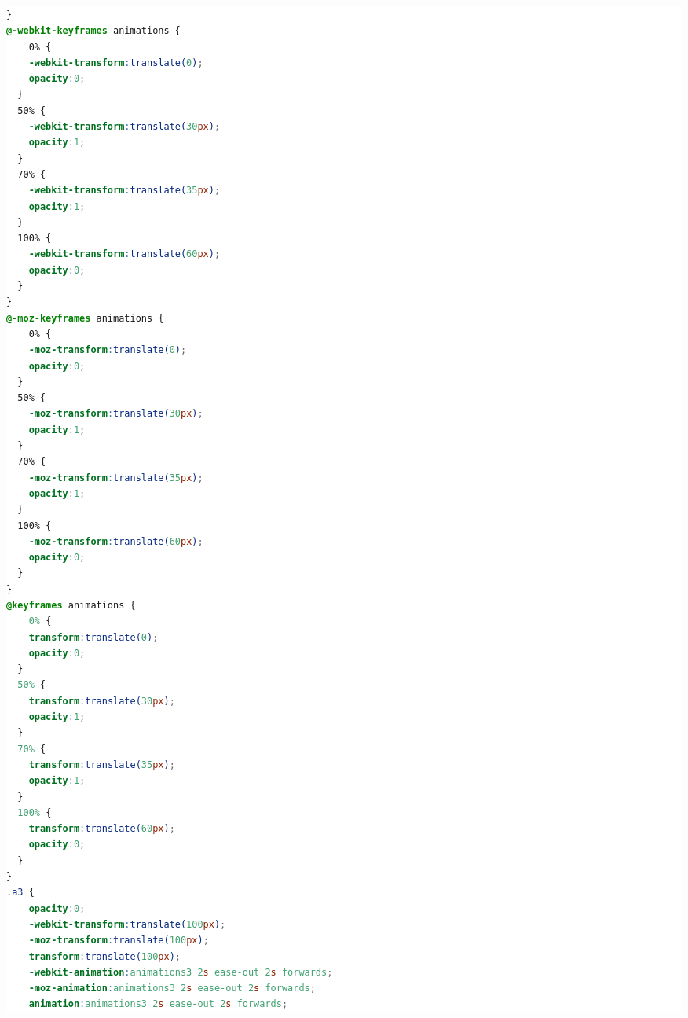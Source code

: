 ```css
}
@-webkit-keyframes animations {
	0% {
    -webkit-transform:translate(0);
    opacity:0;
  }
  50% {
    -webkit-transform:translate(30px);
    opacity:1;
  }
  70% {
    -webkit-transform:translate(35px);
    opacity:1;
  }
  100% {
    -webkit-transform:translate(60px);
    opacity:0;
  }
}
@-moz-keyframes animations {
	0% {
    -moz-transform:translate(0);
    opacity:0;
  }
  50% {
    -moz-transform:translate(30px);
    opacity:1;
  }
  70% {
    -moz-transform:translate(35px);
    opacity:1;
  }
  100% {
    -moz-transform:translate(60px);
    opacity:0;
  }
}
@keyframes animations {
	0% {
    transform:translate(0);
    opacity:0;
  }
  50% {
    transform:translate(30px);
    opacity:1;
  }
  70% {
    transform:translate(35px);
    opacity:1;
  }
  100% {
    transform:translate(60px);
    opacity:0;
  }
}
.a3 {
	opacity:0;
	-webkit-transform:translate(100px);
	-moz-transform:translate(100px);
	transform:translate(100px);
	-webkit-animation:animations3 2s ease-out 2s forwards;
	-moz-animation:animations3 2s ease-out 2s forwards;
	animation:animations3 2s ease-out 2s forwards;
```